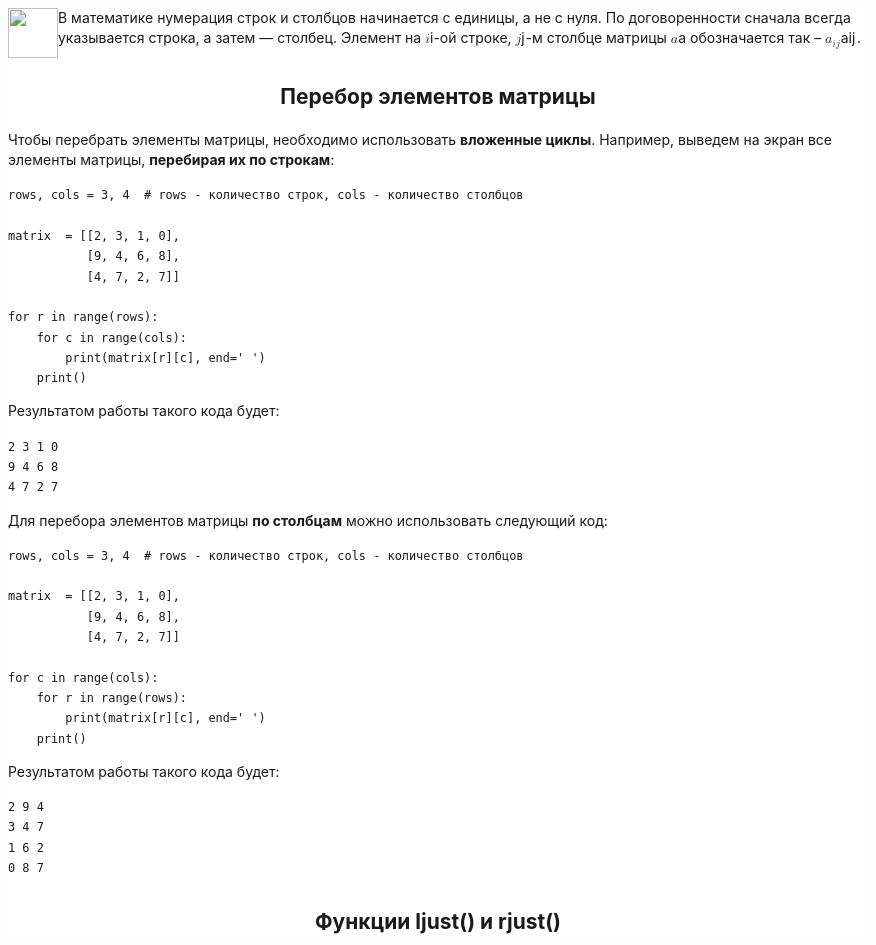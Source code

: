 <p><img alt="" height="50" src="https://ucarecdn.com/dea2afa5-6ab3-473c-96af-bc79facae05d/" style="float: left;" width="50">В&nbsp;математике нумерация строк и&nbsp;столбцов начинается&nbsp;с&nbsp;единицы, а&nbsp;не&nbsp;с&nbsp;нуля. По&nbsp;договоренности&nbsp;сначала всегда указывается строка, а затем&nbsp;— столбец. Элемент на <span><span class="katex"><span class="katex-mathml"><math xmlns="http://www.w3.org/1998/Math/MathML"><semantics><mrow><mi>i</mi></mrow><annotation encoding="application/x-tex">i</annotation></semantics></math></span><span class="katex-html" aria-hidden="true"><span class="base"><span class="strut" style="height: 0.65952em; vertical-align: 0em;"></span><span class="mord mathnormal">i</span></span></span></span></span>-ой строке, <span><span class="katex"><span class="katex-mathml"><math xmlns="http://www.w3.org/1998/Math/MathML"><semantics><mrow><mi>j</mi></mrow><annotation encoding="application/x-tex">j</annotation></semantics></math></span><span class="katex-html" aria-hidden="true"><span class="base"><span class="strut" style="height: 0.85396em; vertical-align: -0.19444em;"></span><span style="margin-right: 0.05724em;" class="mord mathnormal">j</span></span></span></span></span>-м столбце матрицы <span><span class="katex"><span class="katex-mathml"><math xmlns="http://www.w3.org/1998/Math/MathML"><semantics><mrow><mi>a</mi></mrow><annotation encoding="application/x-tex">a</annotation></semantics></math></span><span class="katex-html" aria-hidden="true"><span class="base"><span class="strut" style="height: 0.43056em; vertical-align: 0em;"></span><span class="mord mathnormal">a</span></span></span></span></span> обозначается так – <span><span class="katex"><span class="katex-mathml"><math xmlns="http://www.w3.org/1998/Math/MathML"><semantics><mrow><msub><mi>a</mi><mrow><mi>i</mi><mi>j</mi></mrow></msub></mrow><annotation encoding="application/x-tex">a_{ij}</annotation></semantics></math></span><span class="katex-html" aria-hidden="true"><span class="base"><span class="strut" style="height: 0.716668em; vertical-align: -0.286108em;"></span><span class="mord"><span class="mord mathnormal">a</span><span class="msupsub"><span class="vlist-t vlist-t2"><span class="vlist-r"><span class="vlist" style="height: 0.311664em;"><span class="" style="top: -2.55em; margin-left: 0em; margin-right: 0.05em;"><span class="pstrut" style="height: 2.7em;"></span><span class="sizing reset-size6 size3 mtight"><span class="mord mtight"><span style="margin-right: 0.05724em;" class="mord mathnormal mtight">ij</span></span></span></span></span><span class="vlist-s">​</span></span><span class="vlist-r"><span class="vlist" style="height: 0.286108em;"><span class=""></span></span></span></span></span></span></span></span></span></span>.</p>

<h2 style="text-align: center;">Перебор элементов матрицы</h2>

<p>Чтобы перебрать элементы матрицы, необходимо использовать <strong>вложенные&nbsp;циклы</strong>. Например, выведем на&nbsp;экран все элементы матрицы, <strong>перебирая их&nbsp;по строкам</strong>:</p>

<pre><code class="language-python hljs">rows, cols = <span class="hljs-number">3</span>, <span class="hljs-number">4</span>  <span class="hljs-comment"># rows - количество строк, cols - количество столбцов</span>

matrix  = [[<span class="hljs-number">2</span>, <span class="hljs-number">3</span>, <span class="hljs-number">1</span>, <span class="hljs-number">0</span>],
           [<span class="hljs-number">9</span>, <span class="hljs-number">4</span>, <span class="hljs-number">6</span>, <span class="hljs-number">8</span>],
           [<span class="hljs-number">4</span>, <span class="hljs-number">7</span>, <span class="hljs-number">2</span>, <span class="hljs-number">7</span>]]

<span class="hljs-keyword">for</span> r <span class="hljs-keyword">in</span> range(rows):
    <span class="hljs-keyword">for</span> c <span class="hljs-keyword">in</span> range(cols):
        print(matrix[r][c], end=<span class="hljs-string">' '</span>)
    print()</code></pre>

<p>Результатом работы такого кода будет:</p>

<pre><code class="language-no-highlight hljs">2 3 1 0 
9 4 6 8 
4 7 2 7 </code></pre>

<p>Для перебора элементов матрицы <strong>по столбцам</strong> можно использовать следующий код:</p>

<pre><code class="language-python hljs">rows, cols = <span class="hljs-number">3</span>, <span class="hljs-number">4</span>  <span class="hljs-comment"># rows - количество строк, cols - количество столбцов</span>

matrix  = [[<span class="hljs-number">2</span>, <span class="hljs-number">3</span>, <span class="hljs-number">1</span>, <span class="hljs-number">0</span>],
           [<span class="hljs-number">9</span>, <span class="hljs-number">4</span>, <span class="hljs-number">6</span>, <span class="hljs-number">8</span>],
           [<span class="hljs-number">4</span>, <span class="hljs-number">7</span>, <span class="hljs-number">2</span>, <span class="hljs-number">7</span>]]

<span class="hljs-keyword">for</span> c <span class="hljs-keyword">in</span> range(cols):
    <span class="hljs-keyword">for</span> r <span class="hljs-keyword">in</span> range(rows):
        print(matrix[r][c], end=<span class="hljs-string">' '</span>)
    print()</code></pre>

<p>Результатом работы такого кода будет:</p>

<pre><code class="language-no-highlight hljs">2 9 4 
3 4 7 
1 6 2 
0 8 7</code></pre>

<h2 style="text-align: center;">Функции ljust() и rjust()</h2>
